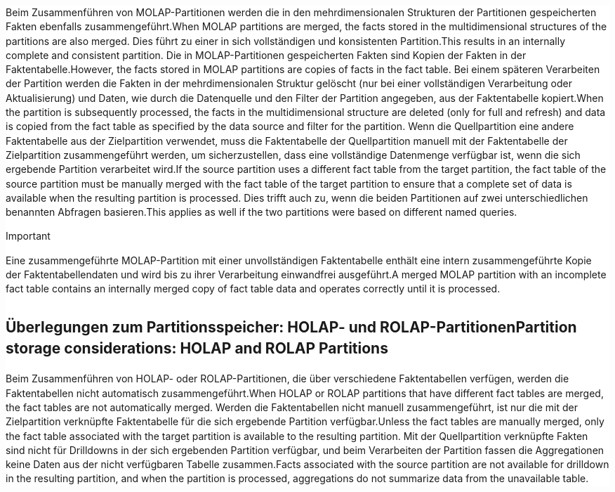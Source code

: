  <span data-ttu-id="7b71e-172">Beim Zusammenführen von MOLAP-Partitionen werden die in den mehrdimensionalen Strukturen der Partitionen gespeicherten Fakten ebenfalls zusammengeführt.</span><span class="sxs-lookup"><span data-stu-id="7b71e-172">When MOLAP partitions are merged, the facts stored in the multidimensional structures of the partitions are also merged.</span></span> <span data-ttu-id="7b71e-173">Dies führt zu einer in sich vollständigen und konsistenten Partition.</span><span class="sxs-lookup"><span data-stu-id="7b71e-173">This results in an internally complete and consistent partition.</span></span> <span data-ttu-id="7b71e-174">Die in MOLAP-Partitionen gespeicherten Fakten sind Kopien der Fakten in der Faktentabelle.</span><span class="sxs-lookup"><span data-stu-id="7b71e-174">However, the facts stored in MOLAP partitions are copies of facts in the fact table.</span></span> <span data-ttu-id="7b71e-175">Bei einem späteren Verarbeiten der Partition werden die Fakten in der mehrdimensionalen Struktur gelöscht (nur bei einer vollständigen Verarbeitung oder Aktualisierung) und Daten, wie durch die Datenquelle und den Filter der Partition angegeben, aus der Faktentabelle kopiert.</span><span class="sxs-lookup"><span data-stu-id="7b71e-175">When the partition is subsequently processed, the facts in the multidimensional structure are deleted (only for full and refresh) and data is copied from the fact table as specified by the data source and filter for the partition.</span></span> <span data-ttu-id="7b71e-176">Wenn die Quellpartition eine andere Faktentabelle aus der Zielpartition verwendet, muss die Faktentabelle der Quellpartition manuell mit der Faktentabelle der Zielpartition zusammengeführt werden, um sicherzustellen, dass eine vollständige Datenmenge verfügbar ist, wenn die sich ergebende Partition verarbeitet wird.</span><span class="sxs-lookup"><span data-stu-id="7b71e-176">If the source partition uses a different fact table from the target partition, the fact table of the source partition must be manually merged with the fact table of the target partition to ensure that a complete set of data is available when the resulting partition is processed.</span></span> <span data-ttu-id="7b71e-177">Dies trifft auch zu, wenn die beiden Partitionen auf zwei unterschiedlichen benannten Abfragen basieren.</span><span class="sxs-lookup"><span data-stu-id="7b71e-177">This applies as well if the two partitions were based on different named queries.</span></span>  
  
> [!IMPORTANT]  
>  <span data-ttu-id="7b71e-178">Eine zusammengeführte MOLAP-Partition mit einer unvollständigen Faktentabelle enthält eine intern zusammengeführte Kopie der Faktentabellendaten und wird bis zu ihrer Verarbeitung einwandfrei ausgeführt.</span><span class="sxs-lookup"><span data-stu-id="7b71e-178">A merged MOLAP partition with an incomplete fact table contains an internally merged copy of fact table data and operates correctly until it is processed.</span></span>  
  
## <a name="partition-storage-considerations-holap-and-rolap-partitions"></a><span data-ttu-id="7b71e-179">Überlegungen zum Partitionsspeicher: HOLAP- und ROLAP-Partitionen</span><span class="sxs-lookup"><span data-stu-id="7b71e-179">Partition storage considerations: HOLAP and ROLAP Partitions</span></span>  
 <span data-ttu-id="7b71e-180">Beim Zusammenführen von HOLAP- oder ROLAP-Partitionen, die über verschiedene Faktentabellen verfügen, werden die Faktentabellen nicht automatisch zusammengeführt.</span><span class="sxs-lookup"><span data-stu-id="7b71e-180">When HOLAP or ROLAP partitions that have different fact tables are merged, the fact tables are not automatically merged.</span></span> <span data-ttu-id="7b71e-181">Werden die Faktentabellen nicht manuell zusammengeführt, ist nur die mit der Zielpartition verknüpfte Faktentabelle für die sich ergebende Partition verfügbar.</span><span class="sxs-lookup"><span data-stu-id="7b71e-181">Unless the fact tables are manually merged, only the fact table associated with the target partition is available to the resulting partition.</span></span> <span data-ttu-id="7b71e-182">Mit der Quellpartition verknüpfte Fakten sind nicht für Drilldowns in der sich ergebenden Partition verfügbar, und beim Verarbeiten der Partition fassen die Aggregationen keine Daten aus der nicht verfügbaren Tabelle zusammen.</span><span class="sxs-lookup"><span data-stu-id="7b71e-182">Facts associated with the source partition are not available for drilldown in the resulting partition, and when the partition is processed, aggregations do not summarize data from the unavailable table.</span></span>  
  